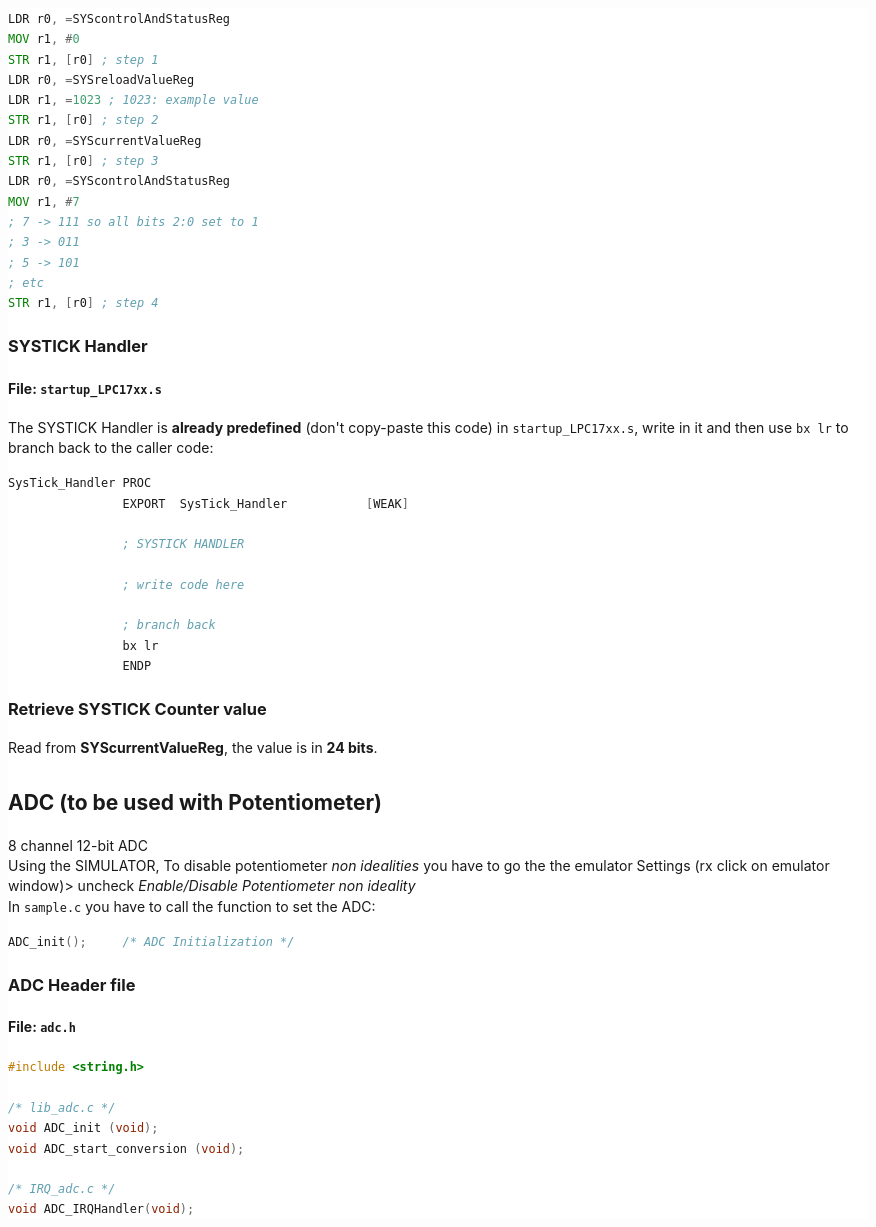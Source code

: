 ```asm
LDR r0, =SYScontrolAndStatusReg
MOV r1, #0
STR r1, [r0] ; step 1
LDR r0, =SYSreloadValueReg
LDR r1, =1023 ; 1023: example value
STR r1, [r0] ; step 2
LDR r0, =SYScurrentValueReg
STR r1, [r0] ; step 3
LDR r0, =SYScontrolAndStatusReg
MOV r1, #7
; 7 -> 111 so all bits 2:0 set to 1
; 3 -> 011
; 5 -> 101
; etc
STR r1, [r0] ; step 4
```

### SYSTICK Handler
#### File: `startup_LPC17xx.s`
The SYSTICK Handler is **already predefined** (don't copy-paste this code) in `startup_LPC17xx.s`, write in it and then use `bx lr` to branch back to the caller code:
```asm
SysTick_Handler PROC
                EXPORT  SysTick_Handler           [WEAK]
					
				; SYSTICK HANDLER
				
				; write code here

				; branch back
				bx lr
                ENDP

```

### Retrieve SYSTICK Counter value
Read from **SYScurrentValueReg**, the value is in **24 bits**.


## ADC (to be used with Potentiometer)
8 channel 12-bit ADC <br>
Using the SIMULATOR, To disable potentiometer *non idealities* you have to go the the emulator Settings (rx click on emulator window)> uncheck *Enable/Disable Potentiometer non ideality* <br>
In `sample.c` you have to call the function to set the ADC:
```c
ADC_init();     /* ADC Initialization */
```
### ADC Header file
#### File: `adc.h`
```c
#include <string.h>

/* lib_adc.c */
void ADC_init (void);
void ADC_start_conversion (void);

/* IRQ_adc.c */
void ADC_IRQHandler(void);
```
